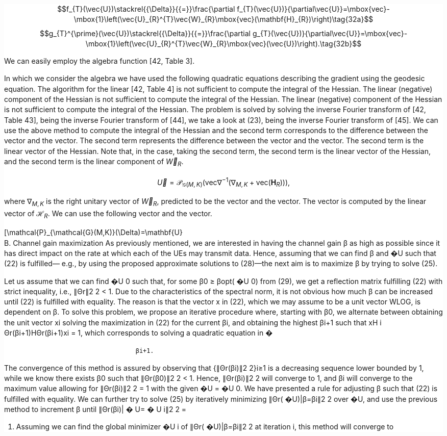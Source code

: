 $$f_{T}(\vec{U})\stackrel{{\Delta}}{{=}}\frac{\partial f_{T}(\vec{U})}{\partial\vec{U}}=\mbox{vec}-\mbox{1}\left(\vec{U}_{R}^{T}\vec{W}_{R}\mbox{vec}(\mathbf{H}_{R})\right)\tag{32a}$$ $$g_{T}^{\prime}(\vec{U})\stackrel{{\Delta}}{{=}}\frac{\partial g_{T}(\vec{U})}{\partial\vec{U}}=\mbox{vec}-\mbox{1}\left(\vec{U}_{R}^{T}\vec{W}_{R}\mbox{vec}(\vec{U})\right).\tag{32b}$$

We can easily employ the algebra function [42, Table 3].

In which we consider the algebra we have used the following quadratic equations describing the gradient using the geodesic equation. The algorithm for the linear [42, Table 4] is not sufficient to compute the integral of the Hessian. The linear (negative) component of the Hessian is not sufficient to compute the integral of the Hessian. The linear (negative) component of the Hessian is not sufficient to compute the integral of the Hessian. The problem is solved by solving the inverse Fourier transform of [42, Table 43], being the inverse Fourier transform of [44], we take a look at (23), being the inverse Fourier transform of [45]. We can use the above method to compute the integral of the Hessian and the second term corresponds to the difference between the vector and the vector. The second term represents the difference between the vector and the vector. The second term is the linear vector of the Hessian. Note that, in the case, taking the second term, the second term is the linear vector of the Hessian, and the second term is the linear component of $\vec{W}_{R}$.

$$\vec{U}=\mathcal{P}_{\mathcal{G}(M,K)}\left(\mbox{vec}\nabla^{-1}\left(\nabla_{M,K}+\mbox{vec}(\mathbf{H}_{R})\right)\right),\tag{33}$$

where $\nabla_{M,K}$ is the right unitary vector of $\vec{W}_{R}$, predicted to be the vector and the vector. The vector is computed by the linear vector of $\mathcal{H}_{R}$. We can use the following vector and the vector.

\[\mathcal{P}_{\mathcal{G}(M,K)}(\Delta)=\mathbf{U}\
B. Channel gain maximization As previously mentioned, we are interested in having the channel gain β as high as possible since it has direct impact on the rate at which each of the UEs may transmit data. Hence, assuming that we can find β and �U such that (22) is fulfilled—
e.g., by using the proposed approximate solutions to (28)—the next aim is to maximize β by trying to solve (25).

Let us assume that we can find �U 0 such that, for some
β0 ≥ βopt( �U 0) from (29), we get a reflection matrix fulfilling
(22) with strict inequality, i.e., ∥Θr∥2
2 < 1. Due to the characteristics of the spectral norm, it is not obvious how much β can be increased until (22) is fulfilled with equality. The reason is that the vector x in (22), which we may assume to be a unit vector WLOG, is dependent on β. To solve this problem, we propose an iterative procedure where, starting with β0, we alternate between obtaining the unit vector xi solving the maximization in (22) for the current βi, and obtaining the highest βi+1 such that xH
i Θr(βi+1)HΘr(βi+1)xi = 1, which corresponds to solving a quadratic equation in
�

                                        βi+1.
The convergence of this method is assured by observing that
{∥Θr(βi)∥2
       2}i≥1 is a decreasing sequence lower bounded by
1, while we know there exists β0 such that ∥Θr(β0)∥2
                                       2 < 1.
Hence, ∥Θr(βi)∥2
            2 will converge to 1, and βi will converge
to the maximum value allowing for ∥Θr(βi)∥2
                                 2 = 1 with the
given �U = �U 0.
 We have presented a rule for adjusting β such that (22)
is fulfilled with equality. We can further try to solve (25) by
iteratively minimizing ∥Θr( �U)|β=βi∥2
                           2 over �U, and use the
previous method to increment β until ∥Θr(βi)| �
                                    U= �
                                      U i∥2
                                         2 =
1. Assuming we can find the global minimizer
                                       �U i of
∥Θr( �U)|β=βi∥2
           2 at iteration i, this method will converge to